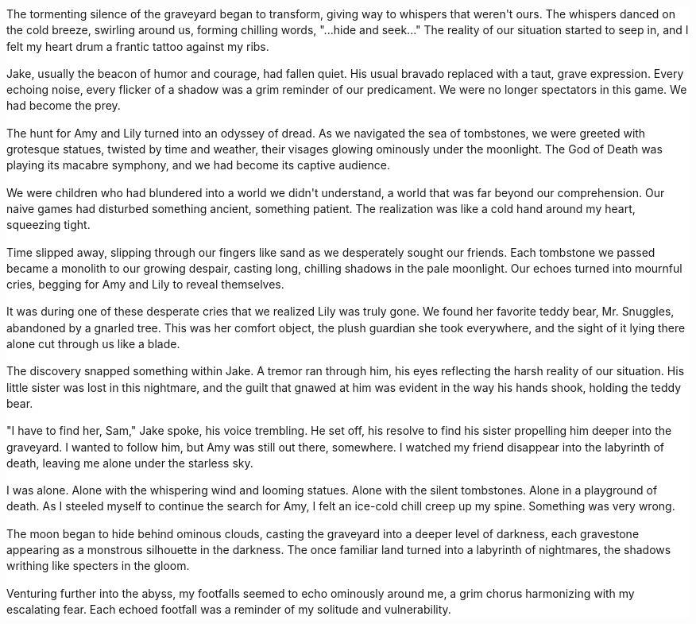 The tormenting silence of the graveyard began to transform, giving way to whispers that weren't ours. The whispers danced on the cold breeze, swirling around us, forming chilling words, "...hide and seek..." The reality of our situation started to seep in, and I felt my heart drum a frantic tattoo against my ribs.
  

  
Jake, usually the beacon of humor and courage, had fallen quiet. His usual bravado replaced with a taut, grave expression. Every echoing noise, every flicker of a shadow was a grim reminder of our predicament. We were no longer spectators in this game. We had become the prey.
  

  
The hunt for Amy and Lily turned into an odyssey of dread. As we navigated the sea of tombstones, we were greeted with grotesque statues, twisted by time and weather, their visages glowing ominously under the moonlight. The God of Death was playing its macabre symphony, and we had become its captive audience.
  

  
We were children who had blundered into a world we didn't understand, a world that was far beyond our comprehension. Our naive games had disturbed something ancient, something patient. The realization was like a cold hand around my heart, squeezing tight.
  

  
Time slipped away, slipping through our fingers like sand as we desperately sought our friends. Each tombstone we passed became a monolith to our growing despair, casting long, chilling shadows in the pale moonlight. Our echoes turned into mournful cries, begging for Amy and Lily to reveal themselves.
  

  
It was during one of these desperate cries that we realized Lily was truly gone. We found her favorite teddy bear, Mr. Snuggles, abandoned by a gnarled tree. This was her comfort object, the plush guardian she took everywhere, and the sight of it lying there alone cut through us like a blade.
  

  
The discovery snapped something within Jake. A tremor ran through him, his eyes reflecting the harsh reality of our situation. His little sister was lost in this nightmare, and the guilt that gnawed at him was evident in the way his hands shook, holding the teddy bear.
  

  
"I have to find her, Sam," Jake spoke, his voice trembling. He set off, his resolve to find his sister propelling him deeper into the graveyard. I wanted to follow him, but Amy was still out there, somewhere. I watched my friend disappear into the labyrinth of death, leaving me alone under the starless sky.
  

  
I was alone. Alone with the whispering wind and looming statues. Alone with the silent tombstones. Alone in a playground of death. As I steeled myself to continue the search for Amy, I felt an ice-cold chill creep up my spine. Something was very wrong.
  

  
The moon began to hide behind ominous clouds, casting the graveyard into a deeper level of darkness, each gravestone appearing as a monstrous silhouette in the darkness. The once familiar land turned into a labyrinth of nightmares, the shadows writhing like specters in the gloom.
  

  
Venturing further into the abyss, my footfalls seemed to echo ominously around me, a grim chorus harmonizing with my escalating fear. Each echoed footfall was a reminder of my solitude and vulnerability.
  